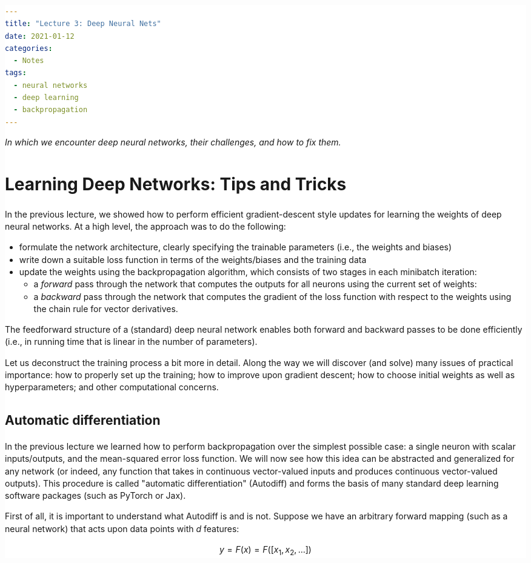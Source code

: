 ```yaml
---
title: "Lecture 3: Deep Neural Nets"
date: 2021-01-12
categories:
  - Notes
tags:
  - neural networks
  - deep learning
  - backpropagation
---
```


*In which we encounter deep neural networks, their challenges, and how to fix them.*

# Learning Deep Networks: Tips and Tricks

In the previous lecture, we showed how to perform efficient gradient-descent style updates for learning the weights of deep neural networks. At a high level, the approach was to do the following:

* formulate the network architecture, clearly specifying the trainable parameters (i.e., the weights and biases)
* write down a suitable loss function in terms of the weights/biases and the training data
* update the weights using the backpropagation algorithm, which consists of two stages in each minibatch iteration:
  - a *forward* pass through the network that computes the outputs for all neurons using the current set of weights:
  - a *backward* pass through the network that computes the gradient of the loss function with respect to the weights using the chain rule for vector derivatives.

The feedforward structure of a (standard) deep neural network enables both forward and backward passes to be done efficiently (i.e., in running time that is linear in the number of parameters).

Let us deconstruct the training process a bit more in detail. Along the way we will discover (and solve) many issues of practical importance: how to properly set up the training; how to improve upon gradient descent; how to choose initial weights as well as hyperparameters; and other computational concerns.

## Automatic differentiation

In the previous lecture we learned how to perform backpropagation over the simplest possible case: a single neuron with scalar inputs/outputs, and the mean-squared error loss function. We will now see how this idea can be abstracted and generalized for any network (or indeed, any function that takes in continuous vector-valued inputs and produces continuous vector-valued outputs). This procedure is called "automatic differentiation" (Autodiff) and forms the basis of many standard deep learning software packages (such as PyTorch or Jax).

First of all, it is important to understand what Autodiff is and is not. Suppose we have an arbitrary forward mapping (such as a neural network) that acts upon data points with $d$ features:

$$
y = F(x) = F([x_1, x_2, \ldots])
$$
